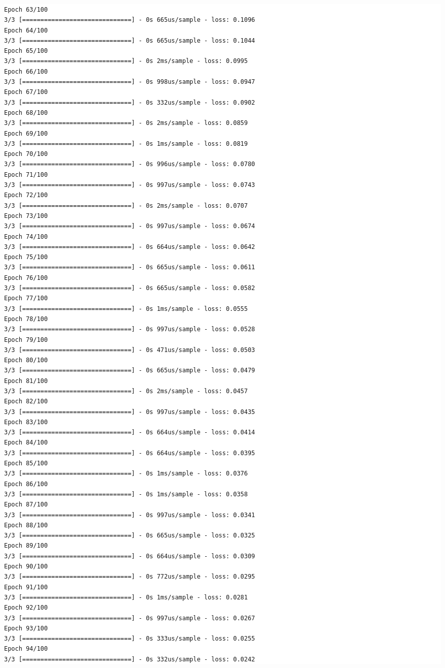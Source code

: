     Epoch 63/100
    3/3 [==============================] - 0s 665us/sample - loss: 0.1096
    Epoch 64/100
    3/3 [==============================] - 0s 665us/sample - loss: 0.1044
    Epoch 65/100
    3/3 [==============================] - 0s 2ms/sample - loss: 0.0995
    Epoch 66/100
    3/3 [==============================] - 0s 998us/sample - loss: 0.0947
    Epoch 67/100
    3/3 [==============================] - 0s 332us/sample - loss: 0.0902
    Epoch 68/100
    3/3 [==============================] - 0s 2ms/sample - loss: 0.0859
    Epoch 69/100
    3/3 [==============================] - 0s 1ms/sample - loss: 0.0819
    Epoch 70/100
    3/3 [==============================] - 0s 996us/sample - loss: 0.0780
    Epoch 71/100
    3/3 [==============================] - 0s 997us/sample - loss: 0.0743
    Epoch 72/100
    3/3 [==============================] - 0s 2ms/sample - loss: 0.0707
    Epoch 73/100
    3/3 [==============================] - 0s 997us/sample - loss: 0.0674
    Epoch 74/100
    3/3 [==============================] - 0s 664us/sample - loss: 0.0642
    Epoch 75/100
    3/3 [==============================] - 0s 665us/sample - loss: 0.0611
    Epoch 76/100
    3/3 [==============================] - 0s 665us/sample - loss: 0.0582
    Epoch 77/100
    3/3 [==============================] - 0s 1ms/sample - loss: 0.0555
    Epoch 78/100
    3/3 [==============================] - 0s 997us/sample - loss: 0.0528
    Epoch 79/100
    3/3 [==============================] - 0s 471us/sample - loss: 0.0503
    Epoch 80/100
    3/3 [==============================] - 0s 665us/sample - loss: 0.0479
    Epoch 81/100
    3/3 [==============================] - 0s 2ms/sample - loss: 0.0457
    Epoch 82/100
    3/3 [==============================] - 0s 997us/sample - loss: 0.0435
    Epoch 83/100
    3/3 [==============================] - 0s 664us/sample - loss: 0.0414
    Epoch 84/100
    3/3 [==============================] - 0s 664us/sample - loss: 0.0395
    Epoch 85/100
    3/3 [==============================] - 0s 1ms/sample - loss: 0.0376
    Epoch 86/100
    3/3 [==============================] - 0s 1ms/sample - loss: 0.0358
    Epoch 87/100
    3/3 [==============================] - 0s 997us/sample - loss: 0.0341
    Epoch 88/100
    3/3 [==============================] - 0s 665us/sample - loss: 0.0325
    Epoch 89/100
    3/3 [==============================] - 0s 664us/sample - loss: 0.0309
    Epoch 90/100
    3/3 [==============================] - 0s 772us/sample - loss: 0.0295
    Epoch 91/100
    3/3 [==============================] - 0s 1ms/sample - loss: 0.0281
    Epoch 92/100
    3/3 [==============================] - 0s 997us/sample - loss: 0.0267
    Epoch 93/100
    3/3 [==============================] - 0s 333us/sample - loss: 0.0255
    Epoch 94/100
    3/3 [==============================] - 0s 332us/sample - loss: 0.0242